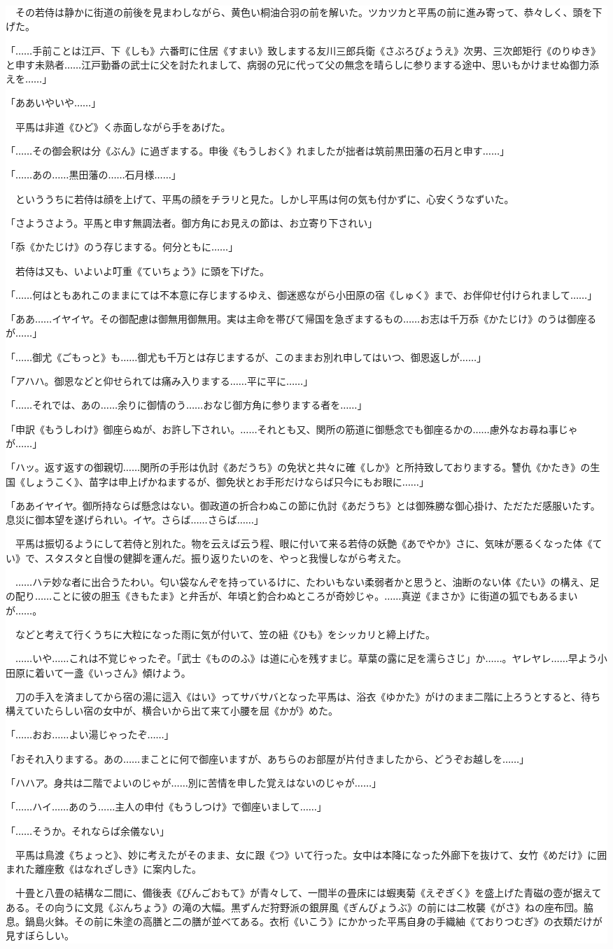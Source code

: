 　その若侍は静かに街道の前後を見まわしながら、黄色い桐油合羽の前を解いた。ツカツカと平馬の前に進み寄って、恭々しく、頭を下げた。

「……手前ことは江戸、下《しも》六番町に住居《すまい》致しまする友川三郎兵衛《さぶろびょうえ》次男、三次郎矩行《のりゆき》と申す未熟者……江戸勤番の武士に父を討たれまして、病弱の兄に代って父の無念を晴らしに参りまする途中、思いもかけませぬ御力添えを……」

「ああいやいや……」

　平馬は非道《ひど》く赤面しながら手をあげた。

「……その御会釈は分《ぶん》に過ぎまする。申後《もうしおく》れましたが拙者は筑前黒田藩の石月と申す……」

「……あの……黒田藩の……石月様……」

　といううちに若侍は顔を上げて、平馬の顔をチラリと見た。しかし平馬は何の気も付かずに、心安くうなずいた。

「さようさよう。平馬と申す無調法者。御方角にお見えの節は、お立寄り下されい」

「忝《かたじけ》のう存じまする。何分ともに……」

　若侍は又も、いよいよ叮重《ていちょう》に頭を下げた。

「……何はともあれこのままにては不本意に存じまするゆえ、御迷惑ながら小田原の宿《しゅく》まで、お伴仰せ付けられまして……」

「ああ……イヤイヤ。その御配慮は御無用御無用。実は主命を帯びて帰国を急ぎまするもの……お志は千万忝《かたじけ》のうは御座るが……」

「……御尤《ごもっと》も……御尤も千万とは存じまするが、このままお別れ申してはいつ、御恩返しが……」

「アハハ。御恩などと仰せられては痛み入りまする……平に平に……」

「……それでは、あの……余りに御情のう……おなじ御方角に参りまする者を……」

「申訳《もうしわけ》御座らぬが、お許し下されい。……それとも又、関所の筋道に御懸念でも御座るかの……慮外なお尋ね事じゃが……」

「ハッ。返す返すの御親切……関所の手形は仇討《あだうち》の免状と共々に確《しか》と所持致しておりまする。讐仇《かたき》の生国《しょうこく》、苗字は申上げかねまするが、御免状とお手形だけならば只今にもお眼に……」

「ああイヤイヤ。御所持ならば懸念はない。御政道の折合わぬこの節に仇討《あだうち》とは御殊勝な御心掛け、ただただ感服いたす。息災に御本望を遂げられい。イヤ。さらば……さらば……」

　平馬は振切るようにして若侍と別れた。物を云えば云う程、眼に付いて来る若侍の妖艶《あでやか》さに、気味が悪るくなった体《てい》で、スタスタと自慢の健脚を運んだ。振り返りたいのを、やっと我慢しながら考えた。

　……ハテ妙な者に出合うたわい。匂い袋なんぞを持っているけに、たわいもない柔弱者かと思うと、油断のない体《たい》の構え、足の配り……ことに彼の胆玉《きもたま》と弁舌が、年頃と釣合わぬところが奇妙じゃ。……真逆《まさか》に街道の狐でもあるまいが……。

　などと考えて行くうちに大粒になった雨に気が付いて、笠の紐《ひも》をシッカリと締上げた。

　……いや……これは不覚じゃったぞ。「武士《もののふ》は道に心を残すまじ。草葉の露に足を濡らさじ」か……。ヤレヤレ……早よう小田原に着いて一盞《いっさん》傾けよう。

　刀の手入を済ましてから宿の湯に這入《はい》ってサバサバとなった平馬は、浴衣《ゆかた》がけのまま二階に上ろうとすると、待ち構えていたらしい宿の女中が、横合いから出て来て小腰を屈《かが》めた。

「……おお……よい湯じゃったぞ……」

「おそれ入りまする。あの……まことに何で御座いますが、あちらのお部屋が片付きましたから、どうぞお越しを……」

「ハハア。身共は二階でよいのじゃが……別に苦情を申した覚えはないのじゃが……」

「……ハイ……あのう……主人の申付《もうしつけ》で御座いまして……」

「……そうか。それならば余儀ない」

　平馬は鳥渡《ちょっと》、妙に考えたがそのまま、女に跟《つ》いて行った。女中は本降になった外廊下を抜けて、女竹《めだけ》に囲まれた離座敷《はなれざしき》に案内した。

　十畳と八畳の結構な二間に、備後表《びんごおもて》が青々して、一間半の畳床には蝦夷菊《えぞぎく》を盛上げた青磁の壺が据えてある。その向うに文晁《ぶんちょう》の滝の大幅。黒ずんだ狩野派の銀屏風《ぎんびょうぶ》の前には二枚襲《がさ》ねの座布団。脇息。鍋島火鉢。その前に朱塗の高膳と二の膳が並べてある。衣桁《いこう》にかかった平馬自身の手織紬《ておりつむぎ》の衣類だけが見すぼらしい。
